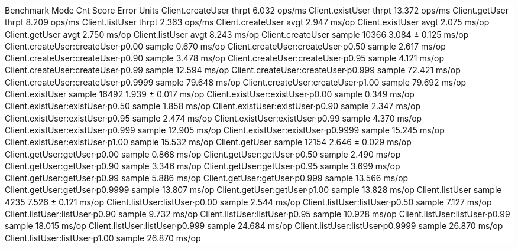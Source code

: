Benchmark                               Mode    Cnt   Score   Error   Units
Client.createUser                      thrpt          6.032          ops/ms
Client.existUser                       thrpt         13.372          ops/ms
Client.getUser                         thrpt          8.209          ops/ms
Client.listUser                        thrpt          2.363          ops/ms
Client.createUser                       avgt          2.947           ms/op
Client.existUser                        avgt          2.075           ms/op
Client.getUser                          avgt          2.750           ms/op
Client.listUser                         avgt          8.243           ms/op
Client.createUser                     sample  10366   3.084 ± 0.125   ms/op
Client.createUser:createUser·p0.00    sample          0.670           ms/op
Client.createUser:createUser·p0.50    sample          2.617           ms/op
Client.createUser:createUser·p0.90    sample          3.478           ms/op
Client.createUser:createUser·p0.95    sample          4.121           ms/op
Client.createUser:createUser·p0.99    sample         12.594           ms/op
Client.createUser:createUser·p0.999   sample         72.421           ms/op
Client.createUser:createUser·p0.9999  sample         79.648           ms/op
Client.createUser:createUser·p1.00    sample         79.692           ms/op
Client.existUser                      sample  16492   1.939 ± 0.017   ms/op
Client.existUser:existUser·p0.00      sample          0.349           ms/op
Client.existUser:existUser·p0.50      sample          1.858           ms/op
Client.existUser:existUser·p0.90      sample          2.347           ms/op
Client.existUser:existUser·p0.95      sample          2.474           ms/op
Client.existUser:existUser·p0.99      sample          4.370           ms/op
Client.existUser:existUser·p0.999     sample         12.905           ms/op
Client.existUser:existUser·p0.9999    sample         15.245           ms/op
Client.existUser:existUser·p1.00      sample         15.532           ms/op
Client.getUser                        sample  12154   2.646 ± 0.029   ms/op
Client.getUser:getUser·p0.00          sample          0.868           ms/op
Client.getUser:getUser·p0.50          sample          2.490           ms/op
Client.getUser:getUser·p0.90          sample          3.346           ms/op
Client.getUser:getUser·p0.95          sample          3.699           ms/op
Client.getUser:getUser·p0.99          sample          5.886           ms/op
Client.getUser:getUser·p0.999         sample         13.566           ms/op
Client.getUser:getUser·p0.9999        sample         13.807           ms/op
Client.getUser:getUser·p1.00          sample         13.828           ms/op
Client.listUser                       sample   4235   7.526 ± 0.121   ms/op
Client.listUser:listUser·p0.00        sample          2.544           ms/op
Client.listUser:listUser·p0.50        sample          7.127           ms/op
Client.listUser:listUser·p0.90        sample          9.732           ms/op
Client.listUser:listUser·p0.95        sample         10.928           ms/op
Client.listUser:listUser·p0.99        sample         18.015           ms/op
Client.listUser:listUser·p0.999       sample         24.684           ms/op
Client.listUser:listUser·p0.9999      sample         26.870           ms/op
Client.listUser:listUser·p1.00        sample         26.870           ms/op
